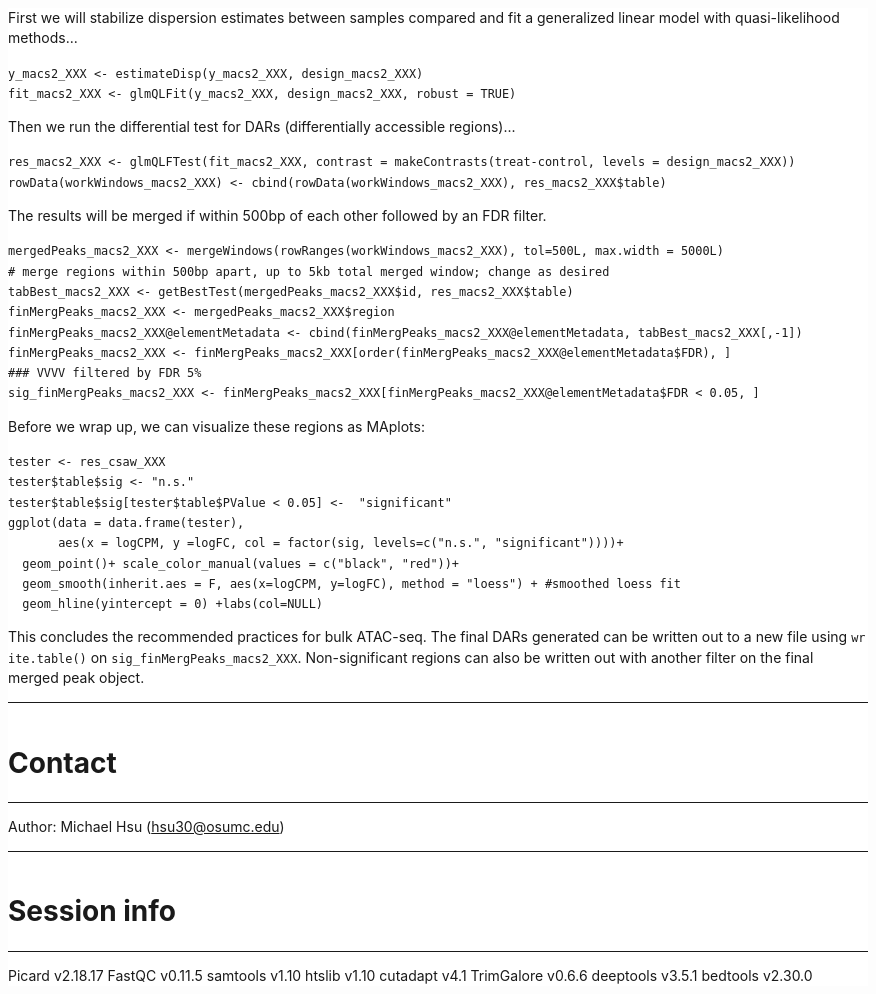First we will stabilize dispersion estimates between samples compared and fit a generalized linear model with quasi-likelihood methods...
```{r}
y_macs2_XXX <- estimateDisp(y_macs2_XXX, design_macs2_XXX)
fit_macs2_XXX <- glmQLFit(y_macs2_XXX, design_macs2_XXX, robust = TRUE)
```

Then we run the differential test for DARs (differentially accessible regions)...
```{r}
res_macs2_XXX <- glmQLFTest(fit_macs2_XXX, contrast = makeContrasts(treat-control, levels = design_macs2_XXX))
rowData(workWindows_macs2_XXX) <- cbind(rowData(workWindows_macs2_XXX), res_macs2_XXX$table)
```

The results will be merged if within 500bp of each other followed by an FDR filter.
```{r}
mergedPeaks_macs2_XXX <- mergeWindows(rowRanges(workWindows_macs2_XXX), tol=500L, max.width = 5000L)
# merge regions within 500bp apart, up to 5kb total merged window; change as desired
tabBest_macs2_XXX <- getBestTest(mergedPeaks_macs2_XXX$id, res_macs2_XXX$table)
finMergPeaks_macs2_XXX <- mergedPeaks_macs2_XXX$region
finMergPeaks_macs2_XXX@elementMetadata <- cbind(finMergPeaks_macs2_XXX@elementMetadata, tabBest_macs2_XXX[,-1])
finMergPeaks_macs2_XXX <- finMergPeaks_macs2_XXX[order(finMergPeaks_macs2_XXX@elementMetadata$FDR), ]
### VVVV filtered by FDR 5%
sig_finMergPeaks_macs2_XXX <- finMergPeaks_macs2_XXX[finMergPeaks_macs2_XXX@elementMetadata$FDR < 0.05, ]
```

Before we wrap up, we can visualize these regions as MAplots:
```{r}
tester <- res_csaw_XXX
tester$table$sig <- "n.s."
tester$table$sig[tester$table$PValue < 0.05] <-  "significant"
ggplot(data = data.frame(tester),
       aes(x = logCPM, y =logFC, col = factor(sig, levels=c("n.s.", "significant"))))+
  geom_point()+ scale_color_manual(values = c("black", "red"))+
  geom_smooth(inherit.aes = F, aes(x=logCPM, y=logFC), method = "loess") + #smoothed loess fit
  geom_hline(yintercept = 0) +labs(col=NULL)
```

This concludes the recommended practices for bulk ATAC-seq. The final DARs generated can be written out to a new file using `write.table()` on `sig_finMergPeaks_macs2_XXX`. Non-significant regions can also be written out with another filter on the final merged peak object. 

---
# Contact
---
Author: Michael Hsu (hsu30@osumc.edu)

---
# Session info
---
Picard v2.18.17
FastQC v0.11.5
samtools v1.10
htslib v1.10
cutadapt v4.1
TrimGalore v0.6.6
deeptools v3.5.1
bedtools v2.30.0

